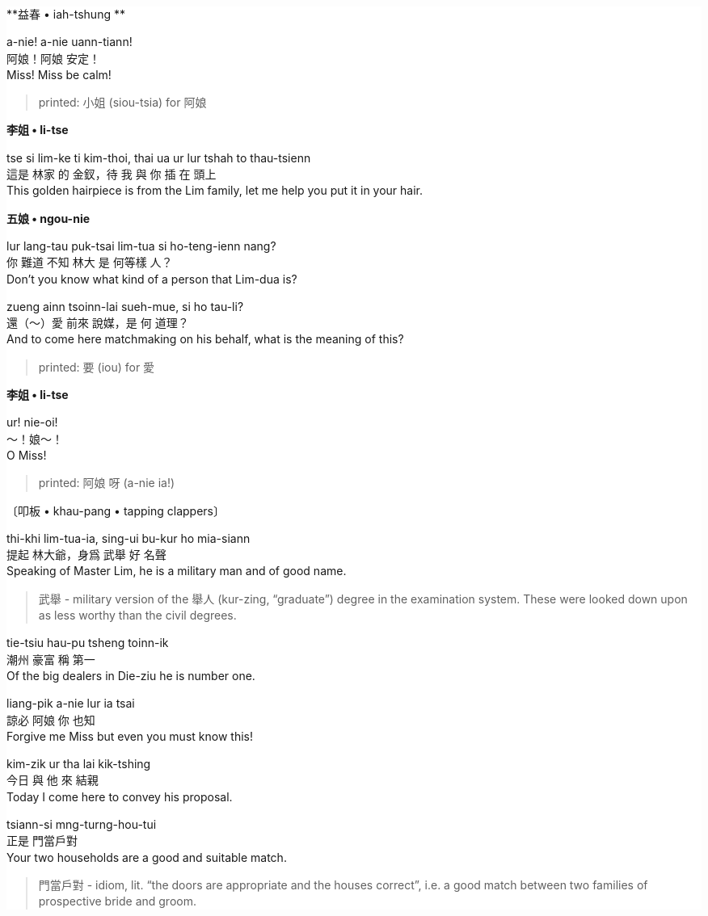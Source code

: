 **益春 • iah-tshung **

a-nie! a-nie uann-tiann!<br/>
阿娘！阿娘 安定！<br/>
Miss! Miss be calm!

> printed: 小姐 (siou-tsia) for 阿娘

**李姐 • li-tse**

tse si lim-ke ti kim-thoi, thai ua ur lur tshah to thau-tsienn<br/>
這是 林家 的 金釵，待 我 與 你 插 在 頭上<br/>
This golden hairpiece is from the Lim family, let me help you put it in your hair.

**五娘 • ngou-nie**

lur lang-tau puk-tsai lim-tua si ho-teng-ienn nang?<br/>
你 難道 不知 林大 是 何等樣 人？ <br/>
Don’t you know what kind of a person that Lim-dua is?

zueng ainn tsoinn-lai sueh-mue, si ho tau-li?<br/>
還（～）愛 前來 說媒，是 何 道理？<br/>
And to come here matchmaking on his behalf, what is the meaning of this?

> printed: 要 (iou) for 愛

**李姐 • li-tse**

ur! nie-oi! <br/>
～！娘～！<br/>
O Miss!

> printed: 阿娘 呀 (a-nie ia!)

〔叩板 • khau-pang • tapping clappers〕

thi-khi lim-tua-ia, sing-ui bu-kur ho mia-siann<br/>
提起 林大爺，身爲 武舉 好 名聲<br/>
Speaking of Master Lim, he is a military man and of good name.

> 武舉 - military version of the 舉人 (kur-zing, “graduate”) degree in the examination system. These were looked down upon as less worthy than the civil degrees.

tie-tsiu hau-pu tsheng toinn-ik<br/>
潮州 豪富 稱 第一<br/>
Of the big dealers in Die-ziu he is number one.

liang-pik a-nie lur ia tsai<br/>
諒必 阿娘 你 也知<br/>
Forgive me Miss but even you must know this!

kim-zik ur tha lai kik-tshing<br/>
今日 與 他 來 結親<br/>
Today I come here to convey his proposal.

tsiann-si mng-turng-hou-tui<br/>
正是 門當戶對<br/>
Your two households are a good and suitable match.

> 門當戶對 - idiom, lit. “the doors are appropriate and the houses correct”, i.e. a good match between two families of prospective bride and groom.
